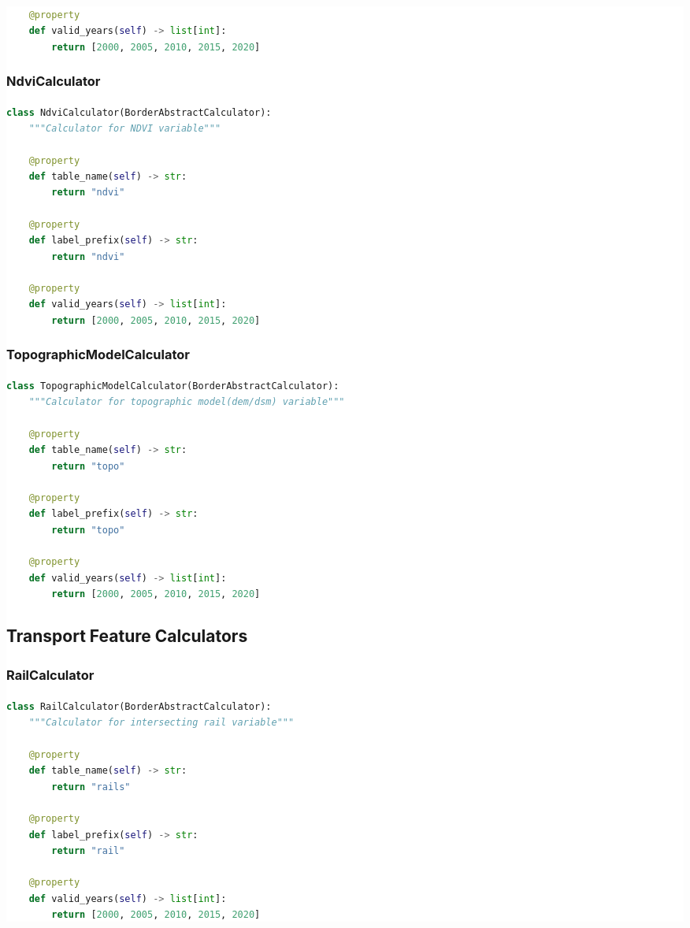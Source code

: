 ```python
    @property
    def valid_years(self) -> list[int]:
        return [2000, 2005, 2010, 2015, 2020]
```

### NdviCalculator
```python
class NdviCalculator(BorderAbstractCalculator):
    """Calculator for NDVI variable"""

    @property
    def table_name(self) -> str:
        return "ndvi"

    @property
    def label_prefix(self) -> str:
        return "ndvi"

    @property
    def valid_years(self) -> list[int]:
        return [2000, 2005, 2010, 2015, 2020]
```

### TopographicModelCalculator
```python
class TopographicModelCalculator(BorderAbstractCalculator):
    """Calculator for topographic model(dem/dsm) variable"""

    @property
    def table_name(self) -> str:
        return "topo"

    @property
    def label_prefix(self) -> str:
        return "topo"

    @property
    def valid_years(self) -> list[int]:
        return [2000, 2005, 2010, 2015, 2020]
```

## Transport Feature Calculators

### RailCalculator
```python
class RailCalculator(BorderAbstractCalculator):
    """Calculator for intersecting rail variable"""

    @property
    def table_name(self) -> str:
        return "rails"

    @property
    def label_prefix(self) -> str:
        return "rail"

    @property
    def valid_years(self) -> list[int]:
        return [2000, 2005, 2010, 2015, 2020]
```

